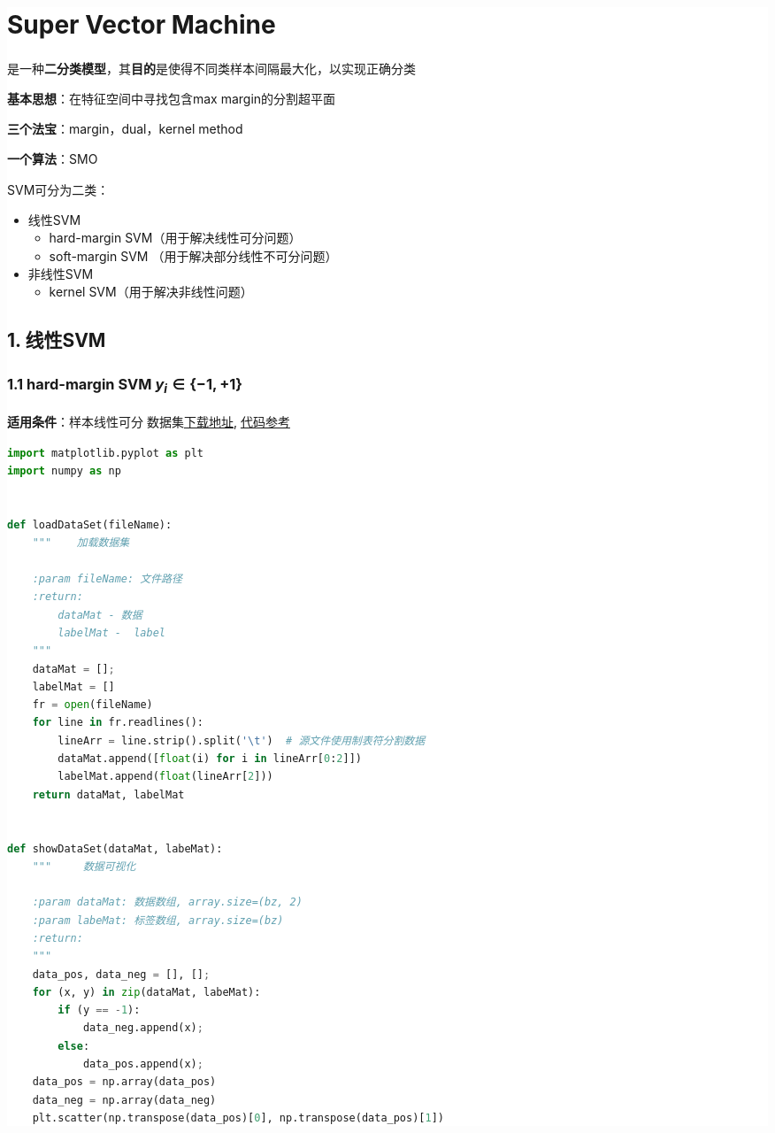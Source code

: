 # Super Vector Machine

是一种**二分类模型**，其**目的**是使得不同类样本间隔最大化，以实现正确分类

**基本思想**：在特征空间中寻找包含max margin的分割超平面

**三个法宝**：margin，dual，kernel method

**一个算法**：SMO

SVM可分为二类：

- 线性SVM
  - hard-margin SVM（用于解决线性可分问题）
  - soft-margin SVM （用于解决部分线性不可分问题）
- 非线性SVM
  - kernel SVM（用于解决非线性问题）

## 1. 线性SVM

### 1.1 hard-margin SVM $y_i\in\{-1, +1\}$

**适用条件**：样本线性可分
数据集[下载地址](https://github.com/Jack-Cherish/Machine-Learning/blob/master/SVM/testSet.txt), [代码参考](https://blog.csdn.net/weixin_39605679/article/details/81170300)

```py
import matplotlib.pyplot as plt
import numpy as np


def loadDataSet(fileName):
    """    加载数据集

    :param fileName: 文件路径
    :return:
        dataMat - 数据
        labelMat -  label
    """
    dataMat = [];
    labelMat = []
    fr = open(fileName)
    for line in fr.readlines():
        lineArr = line.strip().split('\t')  # 源文件使用制表符分割数据
        dataMat.append([float(i) for i in lineArr[0:2]])
        labelMat.append(float(lineArr[2]))
    return dataMat, labelMat


def showDataSet(dataMat, labeMat):
    """     数据可视化

    :param dataMat: 数据数组, array.size=(bz, 2)
    :param labeMat: 标签数组, array.size=(bz)
    :return:
    """
    data_pos, data_neg = [], [];
    for (x, y) in zip(dataMat, labeMat):
        if (y == -1):
            data_neg.append(x);
        else:
            data_pos.append(x);
    data_pos = np.array(data_pos)
    data_neg = np.array(data_neg)
    plt.scatter(np.transpose(data_pos)[0], np.transpose(data_pos)[1])
```